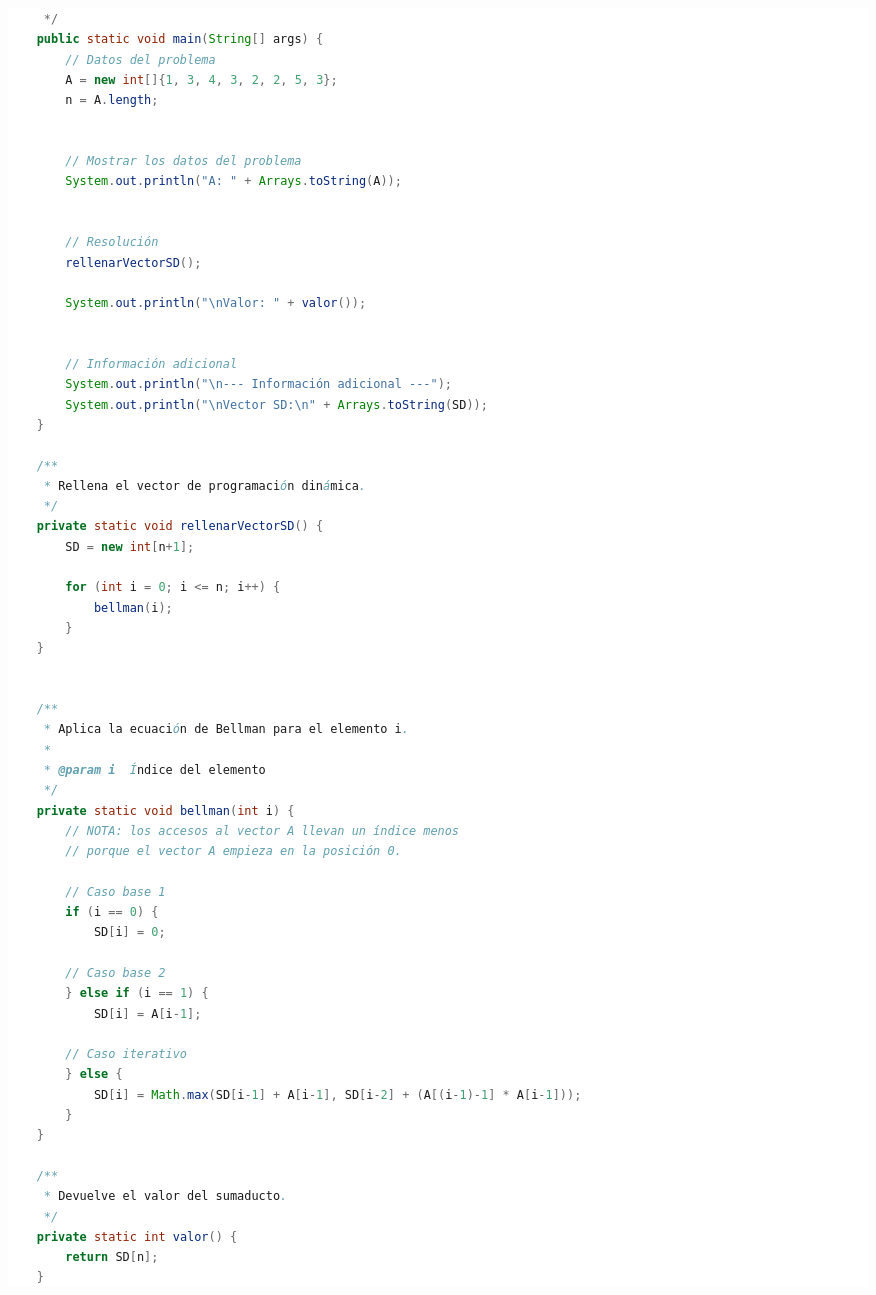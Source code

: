 ```java
     */
    public static void main(String[] args) {
        // Datos del problema
        A = new int[]{1, 3, 4, 3, 2, 2, 5, 3};
        n = A.length;
		
		
        // Mostrar los datos del problema
        System.out.println("A: " + Arrays.toString(A));
		
		
        // Resolución
        rellenarVectorSD();
		
        System.out.println("\nValor: " + valor());
		
		
        // Información adicional
        System.out.println("\n--- Información adicional ---");
        System.out.println("\nVector SD:\n" + Arrays.toString(SD));
    }
	
    /**
     * Rellena el vector de programación dinámica.
     */
    private static void rellenarVectorSD() {
        SD = new int[n+1];
		
        for (int i = 0; i <= n; i++) {
            bellman(i);
        }
    }
	
	
    /**
     * Aplica la ecuación de Bellman para el elemento i.
     *
     * @param i  Índice del elemento
     */
    private static void bellman(int i) {
        // NOTA: los accesos al vector A llevan un índice menos
        // porque el vector A empieza en la posición 0.
        
        // Caso base 1
        if (i == 0) {
            SD[i] = 0;
			
        // Caso base 2
        } else if (i == 1) {
            SD[i] = A[i-1];
			
        // Caso iterativo
        } else {
            SD[i] = Math.max(SD[i-1] + A[i-1], SD[i-2] + (A[(i-1)-1] * A[i-1]));
        }
    }
	
    /**
     * Devuelve el valor del sumaducto.
     */
    private static int valor() {
        return SD[n];
    }
```